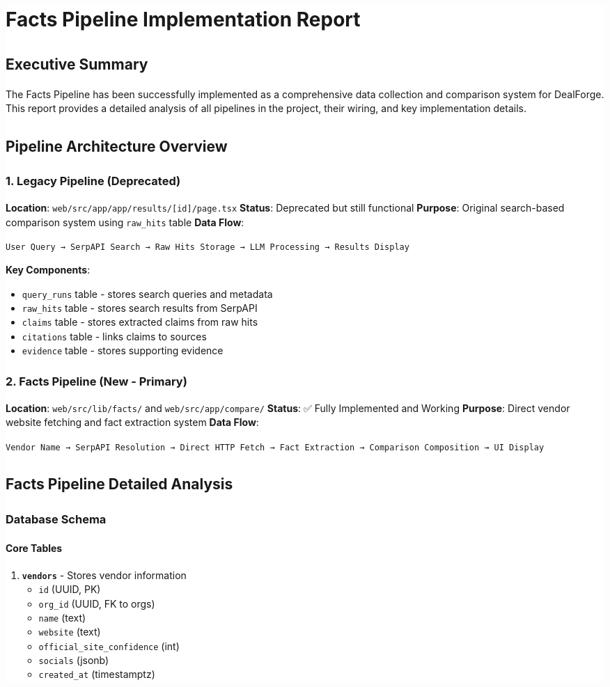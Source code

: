 # Facts Pipeline Implementation Report

## Executive Summary

The Facts Pipeline has been successfully implemented as a comprehensive data collection and comparison system for DealForge. This report provides a detailed analysis of all pipelines in the project, their wiring, and key implementation details.

## Pipeline Architecture Overview

### 1. Legacy Pipeline (Deprecated)
**Location**: `web/src/app/app/results/[id]/page.tsx`
**Status**: Deprecated but still functional
**Purpose**: Original search-based comparison system using `raw_hits` table
**Data Flow**:
```
User Query → SerpAPI Search → Raw Hits Storage → LLM Processing → Results Display
```

**Key Components**:
- `query_runs` table - stores search queries and metadata
- `raw_hits` table - stores search results from SerpAPI
- `claims` table - stores extracted claims from raw hits
- `citations` table - links claims to sources
- `evidence` table - stores supporting evidence

### 2. Facts Pipeline (New - Primary)
**Location**: `web/src/lib/facts/` and `web/src/app/compare/`
**Status**: ✅ Fully Implemented and Working
**Purpose**: Direct vendor website fetching and fact extraction system
**Data Flow**:
```
Vendor Name → SerpAPI Resolution → Direct HTTP Fetch → Fact Extraction → Comparison Composition → UI Display
```

## Facts Pipeline Detailed Analysis

### Database Schema

#### Core Tables
1. **`vendors`** - Stores vendor information
   - `id` (UUID, PK)
   - `org_id` (UUID, FK to orgs)
   - `name` (text)
   - `website` (text)
   - `official_site_confidence` (int)
   - `socials` (jsonb)
   - `created_at` (timestamptz)
